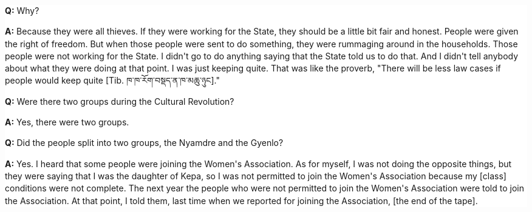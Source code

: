 **Q:**  Why?   

**A:**  Because they were all thieves. If they were working for the State, they should be a little bit fair and honest. People were given the right of freedom. But when those people were sent to do something, they were rummaging around in the households. Those people were not working for the State. I didn't go to do anything saying that the State told us to do that. And I didn't tell anybody about what they were doing at that point. I was just keeping quite. That was like the proverb, "There will be less law cases if people would keep quite [Tib. ཁ་ཁ་རོག་བསྡད་ན་ཁ་མཆུ་ཉུང]."   

**Q:**  Were there two groups during the Cultural Revolution?   

**A:**  Yes, there were two groups.   

**Q:**  Did the people split into two groups, the Nyamdre and the Gyenlo?   

**A:**  Yes. I heard that some people were joining the Women's Association. As for myself, I was not doing the opposite things, but they were saying that I was the daughter of Kepa, so I was not permitted to join the Women's Association because my [class] conditions were not complete. The next year the people who were not permitted to join the Women's Association were told to join the Association. At that point, I told them, last time when we reported for joining the Association, [the end of the tape].   

